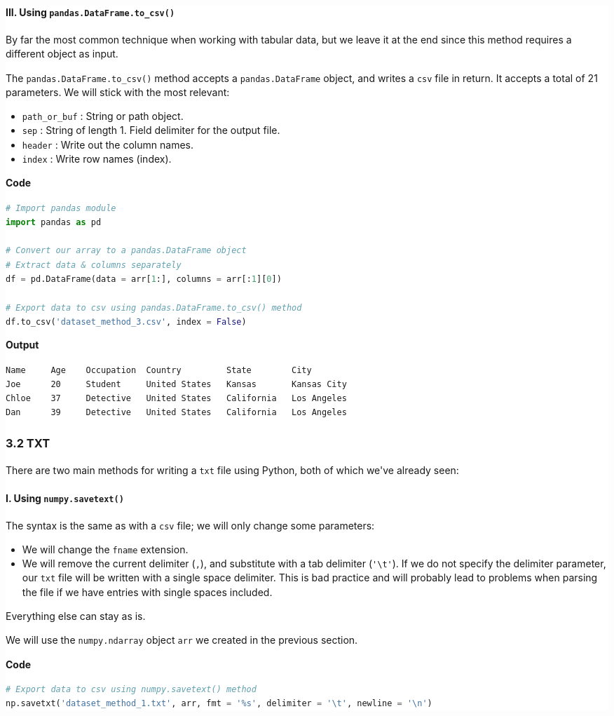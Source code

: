 #### III. **Using `pandas.DataFrame.to_csv()`**
By far the most common technique when working with tabular data, but we leave it at the end since this method requires a different object as input.

The `pandas.DataFrame.to_csv()` method accepts a `pandas.DataFrame` object, and writes a `csv` file in return. It accepts a total of 21 parameters. We will stick with the most relevant:
- `path_or_buf` : String or path object.
- `sep` : String of length 1. Field delimiter for the output file.
- `header` : Write out the column names.
- `index` : Write row names (index).

**Code**

```Python
# Import pandas module
import pandas as pd

# Convert our array to a pandas.DataFrame object
# Extract data & columns separately
df = pd.DataFrame(data = arr[1:], columns = arr[:1][0])

# Export data to csv using pandas.DataFrame.to_csv() method
df.to_csv('dataset_method_3.csv', index = False)
```

**Output**

```
Name	 Age	Occupation	Country	        State	     City
Joe	     20	    Student	    United States	Kansas	     Kansas City
Chloe	 37	    Detective	United States	California	 Los Angeles
Dan	     39	    Detective	United States	California	 Los Angeles
```

### 3.2 TXT
There are two main methods for writing a `txt` file using Python, both of which we've already seen:

#### I. **Using `numpy.savetext()`**
The syntax is the same as with a `csv` file; we will only change some parameters:
- We will change the `fname` extension.
- We will remove the current delimiter (`,`), and substitute with a tab delimiter (`'\t'`). If we do not specify the delimiter parameter, our `txt` file will be written with a single space delimiter. This is bad practice and will probably lead to problems when parsing the file if we have entries with single spaces included.

Everything else can stay as is.

We will use the `numpy.ndarray` object `arr` we created in the previous section.

**Code**

```Python
# Export data to csv using numpy.savetext() method
np.savetxt('dataset_method_1.txt', arr, fmt = '%s', delimiter = '\t', newline = '\n')
```
